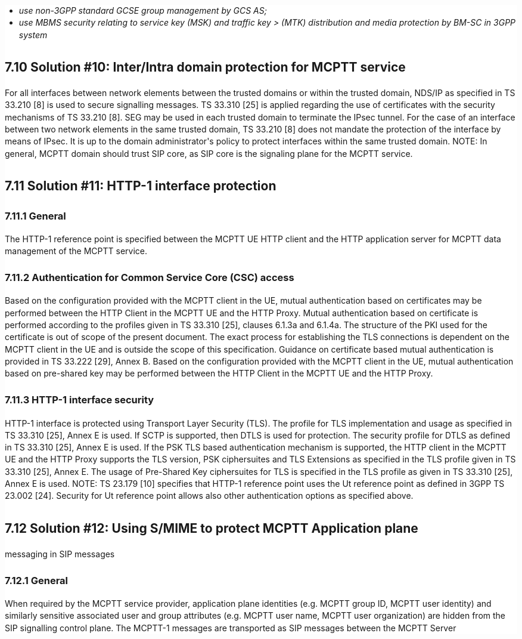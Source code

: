   * _use non-3GPP standard GCSE group management by GCS AS;_
  * _use MBMS security relating to service key (MSK) and traffic key > (MTK) distribution and media protection by BM-SC in 3GPP system_
## 7.10 Solution #10: Inter/Intra domain protection for MCPTT service
For all interfaces between network elements between the trusted domains or
within the trusted domain, NDS/IP as specified in TS 33.210 [8] is used to
secure signalling messages. TS 33.310 [25] is applied regarding the use of
certificates with the security mechanisms of TS 33.210 [8]. SEG may be used in
each trusted domain to terminate the IPsec tunnel.
For the case of an interface between two network elements in the same trusted
domain, TS 33.210 [8] does not mandate the protection of the interface by
means of IPsec. It is up to the domain administrator\'s policy to protect
interfaces within the same trusted domain.
NOTE: In general, MCPTT domain should trust SIP core, as SIP core is the
signaling plane for the MCPTT service.
## 7.11 Solution #11: HTTP-1 interface protection
### 7.11.1 General
The HTTP-1 reference point is specified between the MCPTT UE HTTP client and
the HTTP application server for MCPTT data management of the MCPTT service.
### 7.11.2 Authentication for Common Service Core (CSC) access
Based on the configuration provided with the MCPTT client in the UE, mutual
authentication based on certificates may be performed between the HTTP Client
in the MCPTT UE and the HTTP Proxy. Mutual authentication based on certificate
is performed according to the profiles given in TS 33.310 [25], clauses 6.1.3a
and 6.1.4a. The structure of the PKI used for the certificate is out of scope
of the present document. The exact process for establishing the TLS
connections is dependent on the MCPTT client in the UE and is outside the
scope of this specification. Guidance on certificate based mutual
authentication is provided in TS 33.222 [29], Annex B.
Based on the configuration provided with the MCPTT client in the UE, mutual
authentication based on pre-shared key may be performed between the HTTP
Client in the MCPTT UE and the HTTP Proxy.
### 7.11.3 HTTP-1 interface security
HTTP-1 interface is protected using Transport Layer Security (TLS). The
profile for TLS implementation and usage as specified in TS 33.310 [25], Annex
E is used.
If SCTP is supported, then DTLS is used for protection. The security profile
for DTLS as defined in TS 33.310 [25], Annex E is used.
If the PSK TLS based authentication mechanism is supported, the HTTP client in
the MCPTT UE and the HTTP Proxy supports the TLS version, PSK ciphersuites and
TLS Extensions as specified in the TLS profile given in TS 33.310 [25], Annex
E. The usage of Pre-Shared Key ciphersuites for TLS is specified in the TLS
profile as given in TS 33.310 [25], Annex E is used.
NOTE: TS 23.179 [10] specifies that HTTP-1 reference point uses the Ut
reference point as defined in 3GPP TS 23.002 [24]. Security for Ut reference
point allows also other authentication options as specified above.
## 7.12 Solution #12: Using S/MIME to protect MCPTT Application plane
messaging in SIP messages
### 7.12.1 General
When required by the MCPTT service provider, application plane identities
(e.g. MCPTT group ID, MCPTT user identity) and similarly sensitive associated
user and group attributes (e.g. MCPTT user name, MCPTT user organization) are
hidden from the SIP signalling control plane.
The MCPTT-1 messages are transported as SIP messages between the MCPTT Server